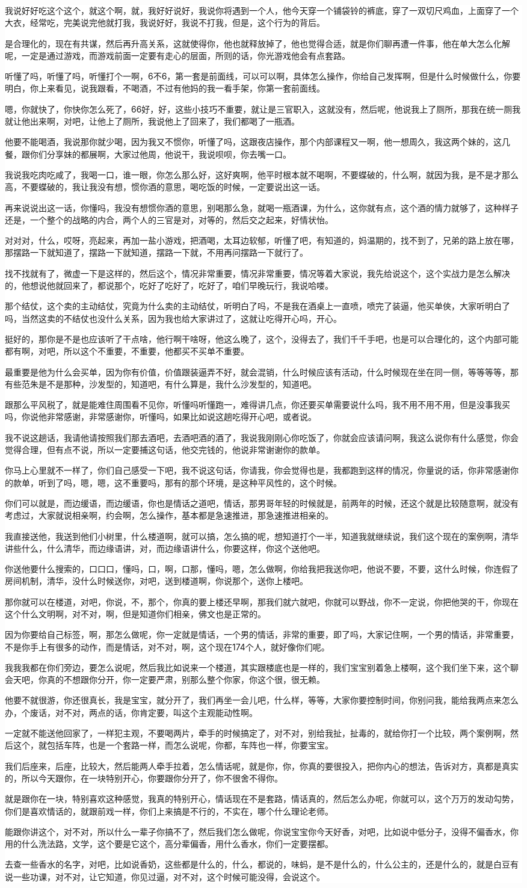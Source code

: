 我说好好吃这个这个，就这个啊，就，我好好说好，我说你将遇到一个人，他今天穿一个铺袋铃的裤底，穿了一双切尺鸡血，上面穿了一个大衣，经常吃，完美说完他就打我，我说好好，我说不打我，但是，这个行为的背后。

是合理化的，现在有共谋，然后再升高关系，这就使得你，他也就释放掉了，他也觉得合适，就是你们聊再遭一件事，他在单大怎么化解呢，一定是通过游戏，而游戏前面一定要有走心的层面，所则的话，你光游戏他会有点套路。

听懂了吗，听懂了吗，听懂打个一啊，6不6，第一套是前面线，可以可以啊，具体怎么操作，你给自己发挥啊，但是什么时候做什么，你要明白，你上来看见，说我跟看，不喝酒，不过有他妈的我一看手架，你第一套前面线。

嗯，你就快了，你快你怎么死了，66好，好，这些小技巧不重要，就让是三官职入，这就没有，然后呢，他说我上了厕所，那我在统一厕我就让他出来啊，对吧，让他上了厕所，我说他上了回来了，我们都喝了一瓶酒。

他要不能喝酒，我说那你就少喝，因为我又不惯你，听懂了吗，这跟夜店操作，那个内部课程又一啊，他一想周久，我这两个妹的，这几餐，跟你们分享妹的都展啊，大家过他周，他说干，我说呗呗，你去嘴一口。

我说我吃肉吃咸了，我喝一口，谁一眼，你怎么那么好，这好爽啊，他平时根本就不喝啊，不要蝶破的，什么啊，就因为我，是不是才那么高，不要蝶破的，我让我没有想，惯你酒的意思，喝吃饭的时候，一定要说出这一话。

再来说说出这一话，你懂吗，我没有想惯你酒的意思，别喝那么急，就喝一瓶酒课，为什么，这你就有点，这个酒的情力就够了，这种样子还是，一个整个的战略的内合，两个人的三官是对，对等的，然后交之起来，好情状怡。

对对对，什么，哎呀，亮起来，再加一盐小游戏，把酒喝，太耳边软郁，听懂了吧，有知道的，妈温期的，找不到了，兄弟的路上放在哪，那摆路一下就知道了，摆路一下就知道，摆路一下就，不用再问摆路一下就行了。

找不找就有了，微虚一下是这样的，然后这个，情况非常重要，情况非常重要，情况等着大家说，我先给说这个，这个实战力是怎么解决的，他想说他就回来了，都说那个，吃好了吃好了，吃好了，咱们早晚玩行，我说哈喽。

那个结仗，这个卖的主动结仗，究竟为什么卖的主动结仗，听明白了吗，不是我在酒桌上一直喷，喷完了装逼，他买单俠，大家听明白了吗，当然这卖的不结仗也没什么关系，因为我也给大家讲过了，这就让吃得开心吗，开心。

挺好的，那你是不是也应该听了干点啥，他行啊干啥呀，他这么晚了，这个，没得去了，我们千千手吧，也是可以合理化的，这个内部可能都有啊，对吧，所以这个不重要，不重要，他都买不买单不重要。

最重要是他为什么会买单，因为你有价值，价值跟装逼弄不好，就会混销，什么时候应该有活动，什么时候现在坐在同一侧，等等等等，那有些范朱是不是那种，沙发型的，知道吧，有什么算是，我什么沙发型的，知道吧。

跟那么平风税了，就是能难住周围看不见你，听懂吗听懂跑一，难得讲几点，你还要买单需要说什么吗，我不用不用不用，但是没事我买吗，你说他非常感谢，非常感谢你，听懂吗，如果比如说这趟吃得开心吧，或者说。

我不说这趟话，我请他请按照我们那去酒吧，去酒吧酒的酒了，我说我刚刚心你吃饭了，你就会应该请问啊，我这么说你有什么感觉，你会觉得合理，但有点不说，所以一定要捕这句话，他交完钱的，他说非常谢谢你的款单。

你马上心里就不一样了，你们自己感受一下吧，我不说这句话，你请我，你会觉得也是，我都跑到这样的情况，你量说的话，你非常感谢你的款单，听到了吗，嗯，嗯，这不重要吗，那有的那个环境，是这种平风性的，这个时候。

你们可以就是，而边缓语，而边缓语，你也是情话之道吧，情话，那男哥年轻的时候就是，前两年的时候，还这个就是比较随意啊，就没有考虑过，大家就说相亲啊，约会啊，怎么操作，基本都是急速推进，那急速推进相亲的。

我直接送他，我送到他们小树里，什么楼道啊，就可以搞，怎么搞的呢，想知道打个一半，知道我就继续说，我们这个现在的案例啊，清华讲些什么，什么清华，而边缘语讲，对，而边缘语讲什么，你要这样，你这个送他吧。

你送他要什么搜索的，口口口，懂吗，口，啊，口那，懂吗，嗯，怎么做啊，你给我把我送你吧，他说不要，不要，这什么时候，你连假了房间机制，清华，没什么时候送你，对吧，送到楼道啊，你说那个，送你上楼吧。

那你就可以在楼道，对吧，你说，不，那个，你真的要上楼还早啊，那我们就六就吧，你就可以野战，你不一定说，你把他哭的干，你现在这个什么文明啊，对不对，啊，但是知道你们相亲，佛文也是正常的。

因为你要给自己标签，啊，那怎么做呢，你一定就是情话，一个男的情话，非常的重要，即了吗，大家记住啊，一个男的情话，非常重要，不是你手上有很多的动作，而是情话，对不对，啊，这个现在174个人，就好像你们呢。

我我我都在你们旁边，要怎么说呢，然后我比如说来一个楼道，其实跟楼底也是一样的，我们宝宝别着急上楼啊，这个我们坐下来，这个聊会天吧，你真的不想跟你分开，你一定要严肃，别那么整个你家，你这个很，很无赖。

他要不就很游，你还很真长，我是宝宝，就分开了，我们再坐一会儿吧，什么样，等等，大家你要控制时间，你别问我，能给我两点来怎么办，个废话，对不对，两点的话，你肯定要，叫这个主观能动性啊。

一定就不能送他回家了，一样犯主观，不要喝两片，牵手的时候搞定了，对不对，别给我扯，扯毒的，就给你打一个比较，两个案例啊，然后这个，就包括车阵，也是一个套路一样，而怎么说呢，你都，车阵也一样，你要宝宝。

我们后座来，后座，比较大，然后能两人牵手拉着，怎么情话呢，就是你，你，你真的要很投入，把你内心的想法，告诉对方，真都是真实的，所以今天跟你，在一块特别开心，你要跟你分开了，你不很舍不得你。

就是跟你在一块，特别喜欢这种感觉，我真的特别开心，情话现在不是套路，情话真的，然后怎么办呢，你就可以，这个万万的发动勾势，你们是喜欢情话的，就跟前戏一样，你们上来搞是不行的，不实在，哪个什么理论老师。

能跟你讲这个，对不对，所以什么一辈子你搞不了，然后我们怎么做呢，你说宝宝你今天好香，对吧，比如说中低分子，没得不偏香水，你用的什么洗法路，文学，这个要是它这个，高分辈偏香，用什么香水，你们一定要摆都。

去查一些香水的名字，对吧，比如说香奶，这些都是什么的，什么，都说的，味蚂，是不是什么的，什么公主的，还是什么的，就是白豆有说一些功课，对不对，让它知道，你见过逼，对不对，这个时候可能没得，会说这个。
